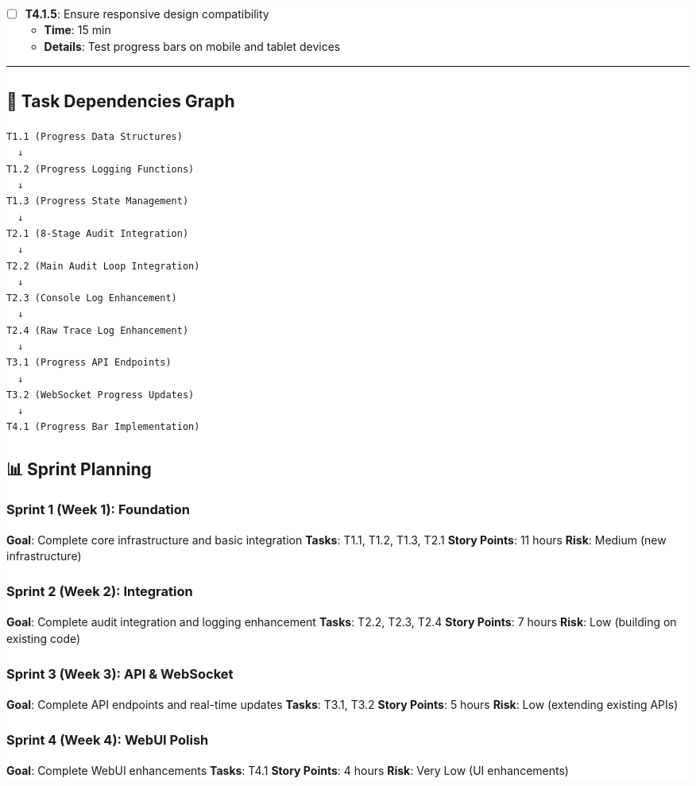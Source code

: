 - [ ] **T4.1.5**: Ensure responsive design compatibility
  - **Time**: 15 min
  - **Details**: Test progress bars on mobile and tablet devices

---

## 🔗 Task Dependencies Graph

```
T1.1 (Progress Data Structures)
  ↓
T1.2 (Progress Logging Functions)
  ↓
T1.3 (Progress State Management)
  ↓
T2.1 (8-Stage Audit Integration)
  ↓
T2.2 (Main Audit Loop Integration)
  ↓
T2.3 (Console Log Enhancement)
  ↓
T2.4 (Raw Trace Log Enhancement)
  ↓
T3.1 (Progress API Endpoints)
  ↓
T3.2 (WebSocket Progress Updates)
  ↓
T4.1 (Progress Bar Implementation)
```

## 📊 Sprint Planning

### Sprint 1 (Week 1): Foundation
**Goal**: Complete core infrastructure and basic integration
**Tasks**: T1.1, T1.2, T1.3, T2.1
**Story Points**: 11 hours
**Risk**: Medium (new infrastructure)

### Sprint 2 (Week 2): Integration
**Goal**: Complete audit integration and logging enhancement
**Tasks**: T2.2, T2.3, T2.4
**Story Points**: 7 hours
**Risk**: Low (building on existing code)

### Sprint 3 (Week 3): API & WebSocket
**Goal**: Complete API endpoints and real-time updates
**Tasks**: T3.1, T3.2
**Story Points**: 5 hours
**Risk**: Low (extending existing APIs)

### Sprint 4 (Week 4): WebUI Polish
**Goal**: Complete WebUI enhancements
**Tasks**: T4.1
**Story Points**: 4 hours
**Risk**: Very Low (UI enhancements)
